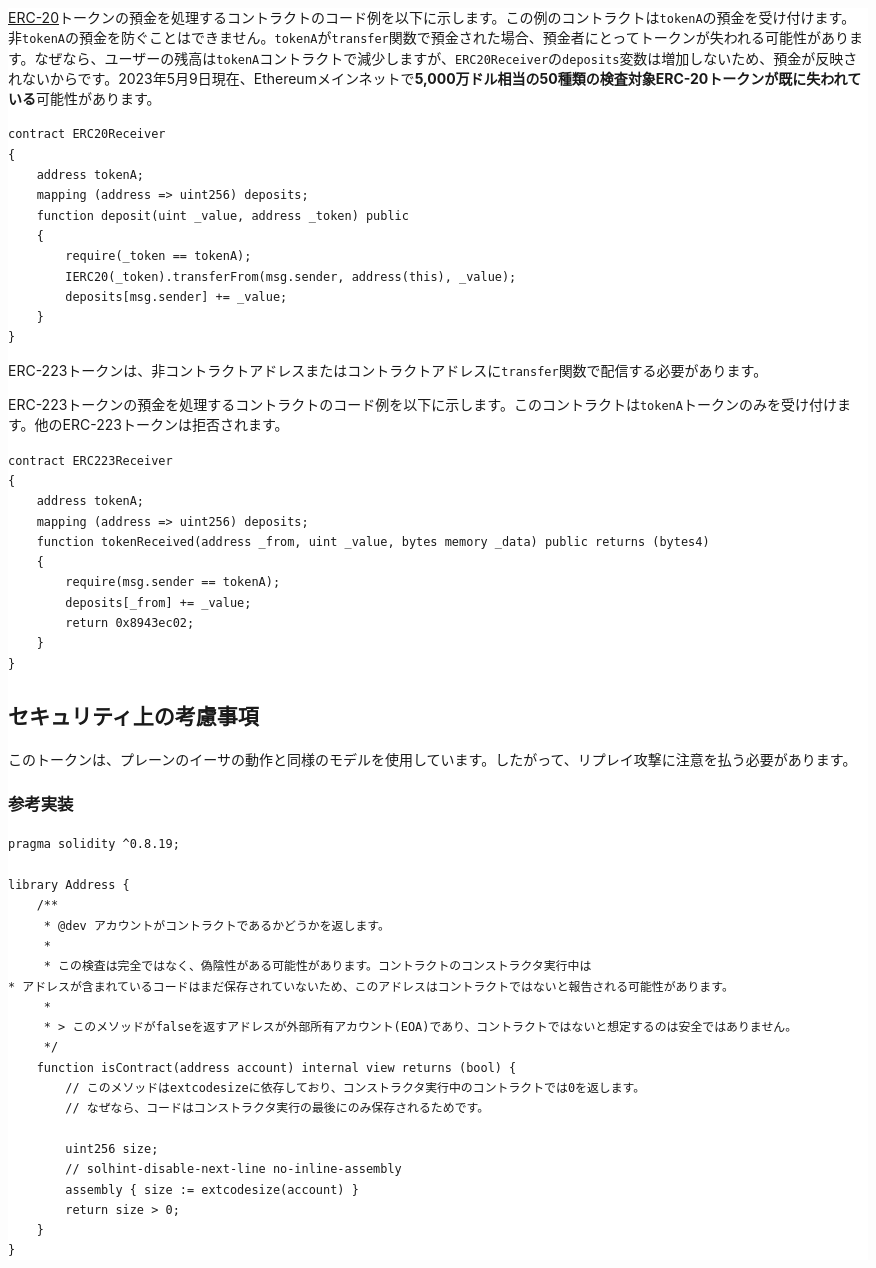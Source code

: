 [ERC-20](./eip-20.md)トークンの預金を処理するコントラクトのコード例を以下に示します。この例のコントラクトは`tokenA`の預金を受け付けます。非`tokenA`の預金を防ぐことはできません。`tokenA`が`transfer`関数で預金された場合、預金者にとってトークンが失われる可能性があります。なぜなら、ユーザーの残高は`tokenA`コントラクトで減少しますが、`ERC20Receiver`の`deposits`変数は増加しないため、預金が反映されないからです。2023年5月9日現在、Ethereumメインネットで**5,000万ドル相当の50種類の検査対象ERC-20トークンが既に失われている**可能性があります。

```solidity
contract ERC20Receiver
{
    address tokenA;
    mapping (address => uint256) deposits;
    function deposit(uint _value, address _token) public
    {
        require(_token == tokenA);
        IERC20(_token).transferFrom(msg.sender, address(this), _value);
        deposits[msg.sender] += _value;
    }
}
```

ERC-223トークンは、非コントラクトアドレスまたはコントラクトアドレスに`transfer`関数で配信する必要があります。

ERC-223トークンの預金を処理するコントラクトのコード例を以下に示します。このコントラクトは`tokenA`トークンのみを受け付けます。他のERC-223トークンは拒否されます。

```solidity
contract ERC223Receiver
{
    address tokenA;
    mapping (address => uint256) deposits;
    function tokenReceived(address _from, uint _value, bytes memory _data) public returns (bytes4)
    {
        require(msg.sender == tokenA);
        deposits[_from] += _value;
        return 0x8943ec02;
    }
}
```

## セキュリティ上の考慮事項

このトークンは、プレーンのイーサの動作と同様のモデルを使用しています。したがって、リプレイ攻撃に注意を払う必要があります。

### 参考実装

```solidity
pragma solidity ^0.8.19;

library Address {
    /**
     * @dev アカウントがコントラクトであるかどうかを返します。
     *
     * この検査は完全ではなく、偽陰性がある可能性があります。コントラクトのコンストラクタ実行中は
* アドレスが含まれているコードはまだ保存されていないため、このアドレスはコントラクトではないと報告される可能性があります。
     *
     * > このメソッドがfalseを返すアドレスが外部所有アカウント(EOA)であり、コントラクトではないと想定するのは安全ではありません。
     */
    function isContract(address account) internal view returns (bool) {
        // このメソッドはextcodesizeに依存しており、コンストラクタ実行中のコントラクトでは0を返します。
        // なぜなら、コードはコンストラクタ実行の最後にのみ保存されるためです。

        uint256 size;
        // solhint-disable-next-line no-inline-assembly
        assembly { size := extcodesize(account) }
        return size > 0;
    }
}

```